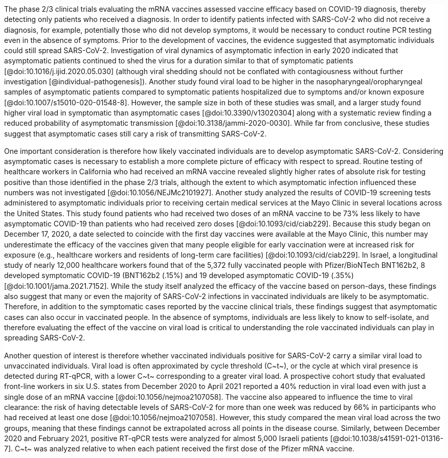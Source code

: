 The phase 2/3 clinical trials evaluating the mRNA vaccines assessed vaccine efficacy based on COVID-19 diagnosis, thereby detecting only patients who received a diagnosis.
In order to identify patients infected with SARS-CoV-2 who did not receive a diagnosis, for example, potentially those who did not develop symptoms, it would be necessary to conduct routine PCR testing even in the absence of symptoms.
Prior to the development of vaccines, the evidence suggested that asymptomatic individuals could still spread SARS-CoV-2.
Investigation of viral dynamics of asymptomatic infection in early 2020 indicated that asymptomatic patients continued to shed the virus for a duration similar to that of symptomatic patients [@doi:10.1016/j.ijid.2020.05.030] (although viral shedding should not be conflated with contagiousness without further investigation [@individual-pathogenesis]).
Another study found viral load to be higher in the nasopharyngeal/oropharyngeal samples of asymptomatic patients compared to symptomatic patients hospitalized due to symptoms and/or known exposure [@doi:10.1007/s15010-020-01548-8].
However, the sample size in both of these studies was small, and a larger study found higher viral load in symptomatic than asymptomatic cases [@doi:10.3390/v13020304] along with a systematic review finding a reduced probability of asymptomatic transmission [@doi:10.3138/jammi-2020-0030].
While far from conclusive, these studies suggest that asymptomatic cases still cary a risk of transmitting SARS-CoV-2.

One important consideration is therefore how likely vaccinated individuals are to develop asymptomatic SARS-CoV-2.
Considering asymptomatic cases is necessary to establish a more complete picture of efficacy with respect to spread.
Routine testing of healthcare workers in California who had received an mRNA vaccine revealed slightly higher rates of absolute risk for testing positive than those identified in the phase 2/3 trials, although the extent to which asymptomatic infection influenced these numbers was not investigated [@doi:10.1056/NEJMc2101927].
Another study analyzed the results of COVID-19 screening tests administered to asymptomatic individuals prior to receiving certain medical services at the Mayo Clinic in several locations across the United States.
This study found patients who had received two doses of an mRNA vaccine to be 73% less likely to have asymptomatic COVID-19 than patients who had received zero doses [@doi:10.1093/cid/ciab229].
Because this study began on December 17, 2020, a date selected to coincide with the first day vaccines were available at the Mayo Clinic, this number may underestimate the efficacy of the vaccines given that many people eligible for early vaccination were at increased risk for exposure (e.g., healthcare workers and residents of long-term care facilities) [@doi:10.1093/cid/ciab229].
In Israel, a longitudinal study of nearly 12,000 healthcare workers found that of the 5,372 fully vaccinated people with Pfizer/BioNTech BNT162b2, 8 developed symptomatic COVID-19 (BNT162b2 (.15%) and 19 developed asymptomatic COVID-19 (.35%) [@doi:10.1001/jama.2021.7152].
While the study itself analyzed the efficacy of the vaccine based on person-days, these findings also suggest that many or even the majority of SARS-CoV-2 infections in vaccinated individuals are likely to be asymptomatic.
Therefore, in addition to the symptomatic cases reported by the vaccine clinical trials, these findings suggest that asymptomatic cases can also occur in vaccinated people.
In the absence of symptoms, individuals are less likely to know to self-isolate, and therefore evaluating the effect of the vaccine on viral load is critical to understanding the role vaccinated individuals can play in spreading SARS-CoV-2.

Another question of interest is therefore whether vaccinated individuals positive for SARS-CoV-2 carry a similar viral load to unvaccinated individuals.
Viral load is often approximated by cycle threshold (C~t~), or the cycle at which viral presence is detected during RT-qPCR, with a lower C~t~ corresponding to a greater viral load. 
A prospective cohort study that evaluated front-line workers in six U.S. states from December 2020 to April 2021 reported a 40% reduction in viral load even with just a single dose of an mRNA vaccine [@doi:10.1056/nejmoa2107058].
The vaccine also appeared to influence the time to viral clearance: the risk of having detectable levels of SARS-CoV-2 for more than one week was reduced by 66% in participants who had received at least one dose [@doi:10.1056/nejmoa2107058].
However, this study compared the mean viral load across the two groups, meaning that these findings cannot be extrapolated across all points in the disease course.
Similarly, between December 2020 and February 2021, positive RT-qPCR tests were analyzed for almost 5,000 Israeli patients [@doi:10.1038/s41591-021-01316-7].
C~t~ was analyzed relative to when each patient received the first dose of the Pfizer mRNA vaccine.